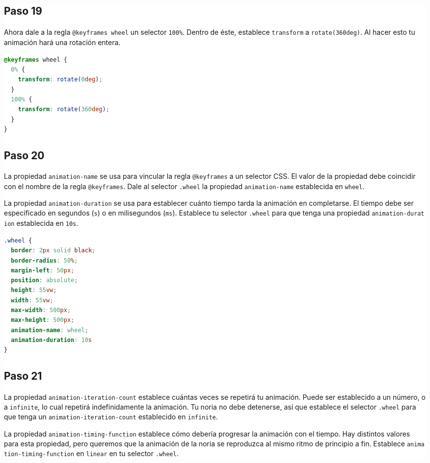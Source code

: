 ## Paso 19

Ahora dale a la regla `@keyframes wheel` un selector `100%`. Dentro de éste, establece `transform` a `rotate(360deg)`. Al hacer esto tu animación hará una rotación entera.

```css
@keyframes wheel {
  0% {
    transform: rotate(0deg);
  }
  100% {
    transform: rotate(360deg);
  }
}
```

## Paso 20

La propiedad `animation-name` se usa para vincular la regla `@keyframes` a un selector CSS. El valor de la propiedad debe coincidir con el nombre de la regla `@keyframes`. Dale al selector `.wheel` la propiedad `animation-name` establecida en `wheel`.

La propiedad `animation-duration` se usa para establecer cuánto tiempo tarda la animación en completarse. El tiempo debe ser especificado en segundos (`s`) o en milisegundos (`ms`). Establece tu selector `.wheel` para que tenga una propiedad `animation-duration` establecida en `10s`.

```CSS
.wheel {
  border: 2px solid black;
  border-radius: 50%;
  margin-left: 50px;
  position: absolute;
  height: 55vw;
  width: 55vw;
  max-width: 500px;
  max-height: 500px;
  animation-name: wheel;
  animation-duration: 10s
}
```

## Paso 21

La propiedad `animation-iteration-count` establece cuántas veces se repetirá tu animación. Puede ser establecido a un número, o a `infinite`, lo cual repetirá indefinidamente la animación. Tu noria no debe detenerse, así que establece el selector `.wheel` para que tenga un `animation-iteration-count` establecido en `infinite`.

La propiedad `animation-timing-function` establece cómo debería progresar la animación con el tiempo. Hay distintos valores para esta propiedad, pero queremos que la animación de la noria se reproduzca al mismo ritmo de principio a fin. Establece `animation-timing-function` en `linear` en tu selector `.wheel`.
